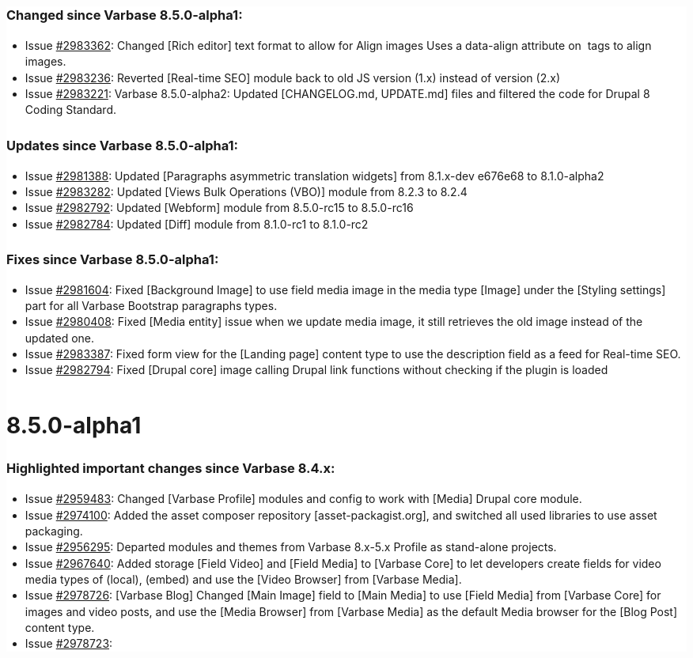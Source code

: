 ### Changed since Varbase 8.5.0-alpha1:
* Issue [#2983362](http://drupal.org/node/2983362):
              Changed [Rich editor] text format to allow for Align images
              Uses a data-align attribute on <img> tags to align images.
* Issue [#2983236](http://drupal.org/node/2983236):
              Reverted [Real-time SEO] module back to old JS version (1.x)
              instead of version (2.x)
* Issue [#2983221](http://drupal.org/node/2983221):
              Varbase 8.5.0-alpha2: Updated [CHANGELOG.md, UPDATE.md] files
              and filtered the code for Drupal 8 Coding Standard.

### Updates since Varbase 8.5.0-alpha1:
* Issue [#2981388](http://drupal.org/node/2981388):
              Updated [Paragraphs asymmetric translation widgets]
              from 8.1.x-dev e676e68 to 8.1.0-alpha2
* Issue [#2983282](http://drupal.org/node/2983282):
              Updated [Views Bulk Operations (VBO)] module
              from 8.2.3 to 8.2.4
* Issue [#2982792](http://drupal.org/node/2982792):
              Updated [Webform] module from 8.5.0-rc15 to 8.5.0-rc16
* Issue [#2982784](http://drupal.org/node/2982784):
              Updated [Diff] module from 8.1.0-rc1 to 8.1.0-rc2

### Fixes since Varbase 8.5.0-alpha1:
* Issue [#2981604](http://drupal.org/node/2981604):
              Fixed [Background Image] to use field media image in the
              media type [Image] under the [Styling settings] part for
              all Varbase Bootstrap paragraphs types.
* Issue [#2980408](http://drupal.org/node/2980408):
              Fixed [Media entity] issue when we update media image, it still
              retrieves the old image instead of the updated one.
* Issue [#2983387](http://drupal.org/node/2983387):
              Fixed form view for the [Landing page] content type to use the
              description field as a feed for Real-time SEO.
* Issue [#2982794](http://drupal.org/node/2982794):
              Fixed [Drupal core] image calling Drupal link functions without
              checking if the plugin is loaded

# 8.5.0-alpha1

### Highlighted important changes since Varbase 8.4.x:

* Issue [#2959483](http://drupal.org/node/2959483): 
              Changed [Varbase Profile] modules and config to work with [Media]
              Drupal core module.
* Issue [#2974100](http://drupal.org/node/2974100):
              Added the asset composer repository [asset-packagist.org], and
              switched all used libraries to use asset packaging.
* Issue [#2956295](http://drupal.org/node/2956295):
              Departed modules and themes from Varbase 8.x-5.x Profile as
              stand-alone projects.
* Issue [#2967640](http://drupal.org/node/2967640):
              Added storage [Field Video] and [Field Media] to [Varbase Core] 
              to let developers create fields for video media types of (local),
              (embed) and use the [Video Browser] from [Varbase Media].
* Issue [#2978726](http://drupal.org/node/2978726):
              [Varbase Blog] Changed [Main Image] field to [Main Media] to use
              [Field Media] from [Varbase Core] for images and video posts,
              and use the [Media Browser] from [Varbase Media] as the default
              Media browser for the [Blog Post] content type.
* Issue [#2978723](http://drupal.org/node/2978723):